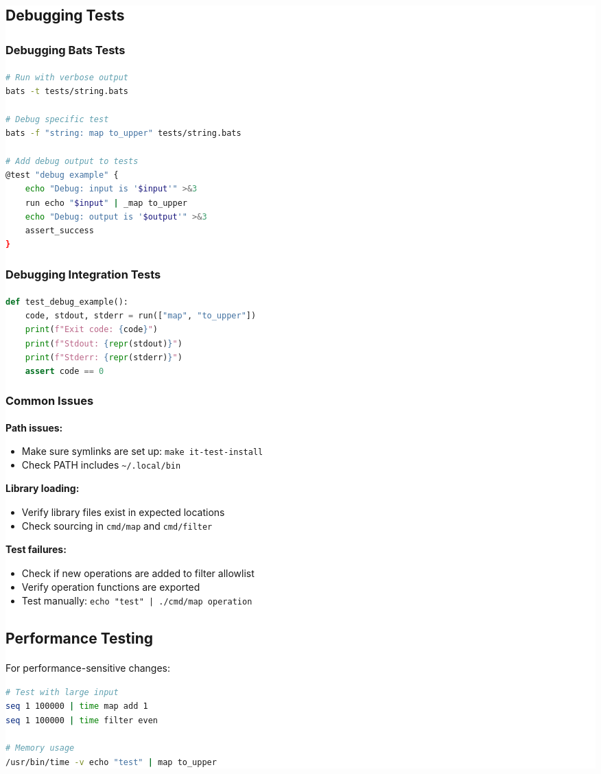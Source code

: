 ## Debugging Tests

### Debugging Bats Tests

```bash
# Run with verbose output
bats -t tests/string.bats

# Debug specific test
bats -f "string: map to_upper" tests/string.bats

# Add debug output to tests
@test "debug example" {
    echo "Debug: input is '$input'" >&3
    run echo "$input" | _map to_upper
    echo "Debug: output is '$output'" >&3
    assert_success
}
```

### Debugging Integration Tests

```python
def test_debug_example():
    code, stdout, stderr = run(["map", "to_upper"])
    print(f"Exit code: {code}")
    print(f"Stdout: {repr(stdout)}")
    print(f"Stderr: {repr(stderr)}")
    assert code == 0
```

### Common Issues

**Path issues:**
- Make sure symlinks are set up: `make it-test-install`
- Check PATH includes `~/.local/bin`

**Library loading:**
- Verify library files exist in expected locations
- Check sourcing in `cmd/map` and `cmd/filter`

**Test failures:**
- Check if new operations are added to filter allowlist
- Verify operation functions are exported
- Test manually: `echo "test" | ./cmd/map operation`

## Performance Testing

For performance-sensitive changes:

```bash
# Test with large input
seq 1 100000 | time map add 1
seq 1 100000 | time filter even

# Memory usage
/usr/bin/time -v echo "test" | map to_upper
```
